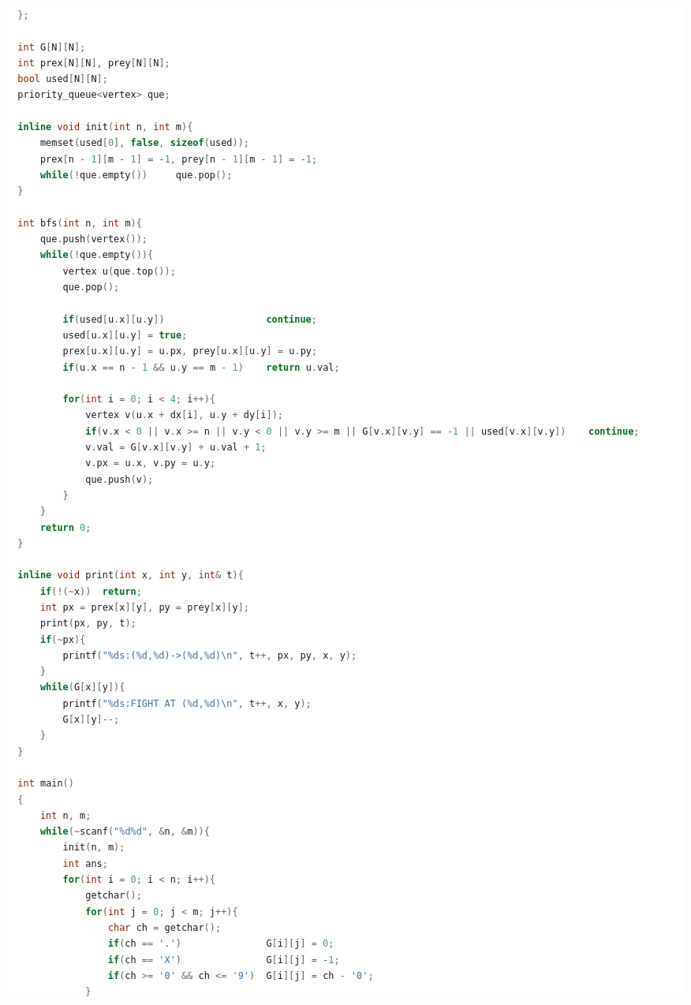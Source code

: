 ```cpp
  };

  int G[N][N];
  int prex[N][N], prey[N][N];
  bool used[N][N];
  priority_queue<vertex> que;

  inline void init(int n, int m){
      memset(used[0], false, sizeof(used));
      prex[n - 1][m - 1] = -1, prey[n - 1][m - 1] = -1;
      while(!que.empty())     que.pop();
  }

  int bfs(int n, int m){
      que.push(vertex());
      while(!que.empty()){
          vertex u(que.top());
          que.pop();

          if(used[u.x][u.y])                  continue;
          used[u.x][u.y] = true;
          prex[u.x][u.y] = u.px, prey[u.x][u.y] = u.py;
          if(u.x == n - 1 && u.y == m - 1)    return u.val;

          for(int i = 0; i < 4; i++){
              vertex v(u.x + dx[i], u.y + dy[i]);
              if(v.x < 0 || v.x >= n || v.y < 0 || v.y >= m || G[v.x][v.y] == -1 || used[v.x][v.y])    continue;
              v.val = G[v.x][v.y] + u.val + 1;
              v.px = u.x, v.py = u.y;
              que.push(v);
          }
      }
      return 0;
  }

  inline void print(int x, int y, int& t){
      if(!(~x))  return;
      int px = prex[x][y], py = prey[x][y];
      print(px, py, t);
      if(~px){
          printf("%ds:(%d,%d)->(%d,%d)\n", t++, px, py, x, y);
      }
      while(G[x][y]){
          printf("%ds:FIGHT AT (%d,%d)\n", t++, x, y);
          G[x][y]--;
      }
  }

  int main()
  {
      int n, m;
      while(~scanf("%d%d", &n, &m)){
          init(n, m);
          int ans;
          for(int i = 0; i < n; i++){
              getchar();
              for(int j = 0; j < m; j++){
                  char ch = getchar();
                  if(ch == '.')               G[i][j] = 0;
                  if(ch == 'X')               G[i][j] = -1;
                  if(ch >= '0' && ch <= '9')  G[i][j] = ch - '0';
              }
```